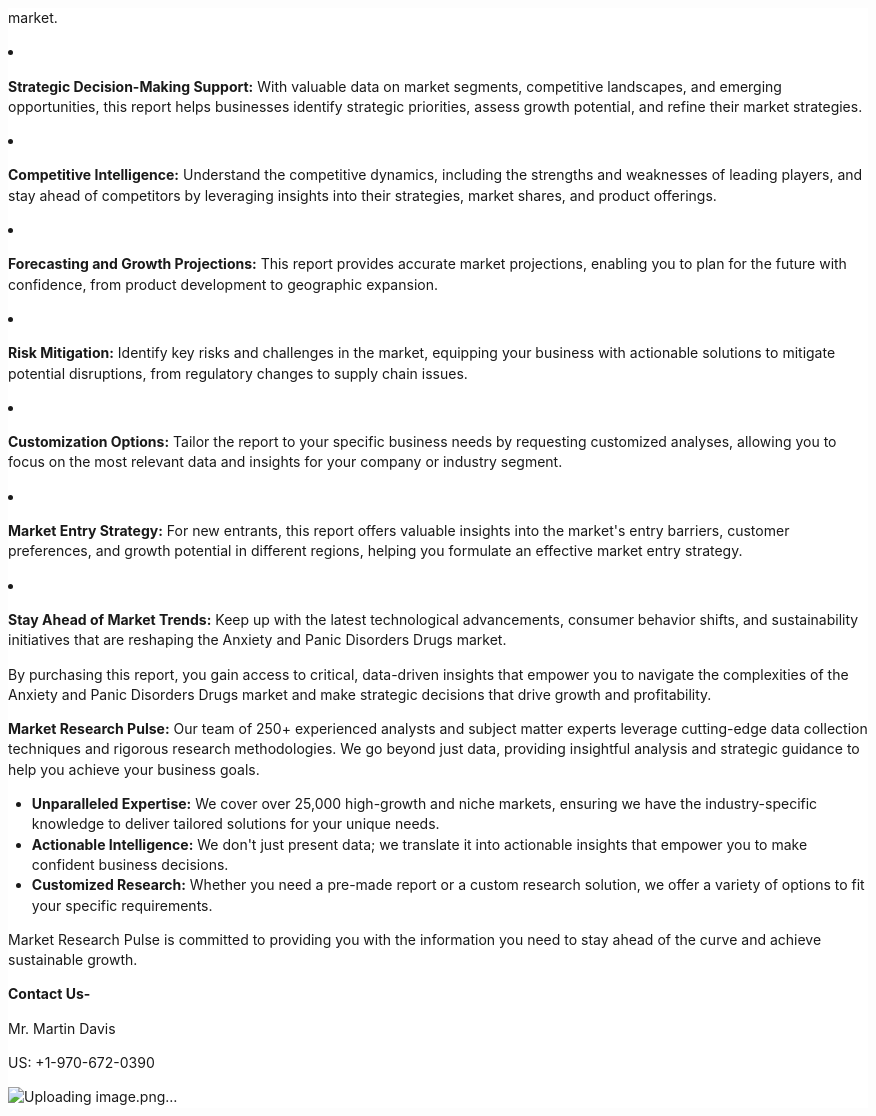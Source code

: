 market.</p></li><li><p><strong>Strategic Decision-Making Support:</strong> With valuable data on market segments, competitive landscapes, and emerging opportunities, this report helps businesses identify strategic priorities, assess growth potential, and refine their market strategies.</p></li><li><p><strong>Competitive Intelligence:</strong> Understand the competitive dynamics, including the strengths and weaknesses of leading players, and stay ahead of competitors by leveraging insights into their strategies, market shares, and product offerings.</p></li><li><p><strong>Forecasting and Growth Projections:</strong> This report provides accurate market projections, enabling you to plan for the future with confidence, from product development to geographic expansion.</p></li><li><p><strong>Risk Mitigation:</strong> Identify key risks and challenges in the market, equipping your business with actionable solutions to mitigate potential disruptions, from regulatory changes to supply chain issues.</p></li><li><p><strong>Customization Options:</strong> Tailor the report to your specific business needs by requesting customized analyses, allowing you to focus on the most relevant data and insights for your company or industry segment.</p></li><li><p><strong>Market Entry Strategy:</strong> For new entrants, this report offers valuable insights into the market's entry barriers, customer preferences, and growth potential in different regions, helping you formulate an effective market entry strategy.</p></li><li><p><strong>Stay Ahead of Market Trends:</strong> Keep up with the latest technological advancements, consumer behavior shifts, and sustainability initiatives that are reshaping the Anxiety and Panic Disorders Drugs market.</p></li></ol><p>By purchasing this report, you gain access to critical, data-driven insights that empower you to navigate the complexities of the Anxiety and Panic Disorders Drugs market and make strategic decisions that drive growth and profitability.</p><p><strong>Market Research Pulse:</strong>&nbsp;Our team of 250+ experienced analysts and subject matter experts leverage cutting-edge data collection techniques and rigorous research methodologies. We go beyond just data, providing insightful analysis and strategic guidance to help you achieve your business goals.</p><ul><li><strong>Unparalleled Expertise:</strong>&nbsp;We cover over 25,000 high-growth and niche markets, ensuring we have the industry-specific knowledge to deliver tailored solutions for your unique needs.</li><li><strong>Actionable Intelligence:</strong>&nbsp;We don't just present data; we translate it into actionable insights that empower you to make confident business decisions.</li><li><strong>Customized Research:</strong>&nbsp;Whether you need a pre-made report or a custom research solution, we offer a variety of options to fit your specific requirements.</li></ul><p>Market Research Pulse is committed to providing you with the information you need to stay ahead of the curve and achieve sustainable growth.</p><p><strong>Contact Us-</strong></p><p>Mr. Martin Davis</p><p>US: +1-970-672-0390</p>
![Uploading image.png…]()

